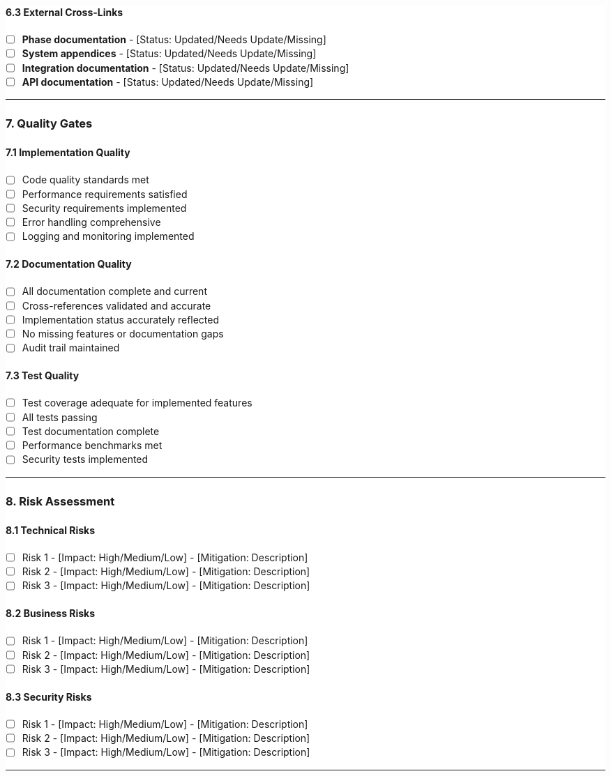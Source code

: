#### **6.3 External Cross-Links**
- [ ] **Phase documentation** - [Status: Updated/Needs Update/Missing]
- [ ] **System appendices** - [Status: Updated/Needs Update/Missing]
- [ ] **Integration documentation** - [Status: Updated/Needs Update/Missing]
- [ ] **API documentation** - [Status: Updated/Needs Update/Missing]

---

### **7. Quality Gates**

#### **7.1 Implementation Quality**
- [ ] Code quality standards met
- [ ] Performance requirements satisfied
- [ ] Security requirements implemented
- [ ] Error handling comprehensive
- [ ] Logging and monitoring implemented

#### **7.2 Documentation Quality**
- [ ] All documentation complete and current
- [ ] Cross-references validated and accurate
- [ ] Implementation status accurately reflected
- [ ] No missing features or documentation gaps
- [ ] Audit trail maintained

#### **7.3 Test Quality**
- [ ] Test coverage adequate for implemented features
- [ ] All tests passing
- [ ] Test documentation complete
- [ ] Performance benchmarks met
- [ ] Security tests implemented

---

### **8. Risk Assessment**

#### **8.1 Technical Risks**
- [ ] Risk 1 - [Impact: High/Medium/Low] - [Mitigation: Description]
- [ ] Risk 2 - [Impact: High/Medium/Low] - [Mitigation: Description]
- [ ] Risk 3 - [Impact: High/Medium/Low] - [Mitigation: Description]

#### **8.2 Business Risks**
- [ ] Risk 1 - [Impact: High/Medium/Low] - [Mitigation: Description]
- [ ] Risk 2 - [Impact: High/Medium/Low] - [Mitigation: Description]
- [ ] Risk 3 - [Impact: High/Medium/Low] - [Mitigation: Description]

#### **8.3 Security Risks**
- [ ] Risk 1 - [Impact: High/Medium/Low] - [Mitigation: Description]
- [ ] Risk 2 - [Impact: High/Medium/Low] - [Mitigation: Description]
- [ ] Risk 3 - [Impact: High/Medium/Low] - [Mitigation: Description]

---
